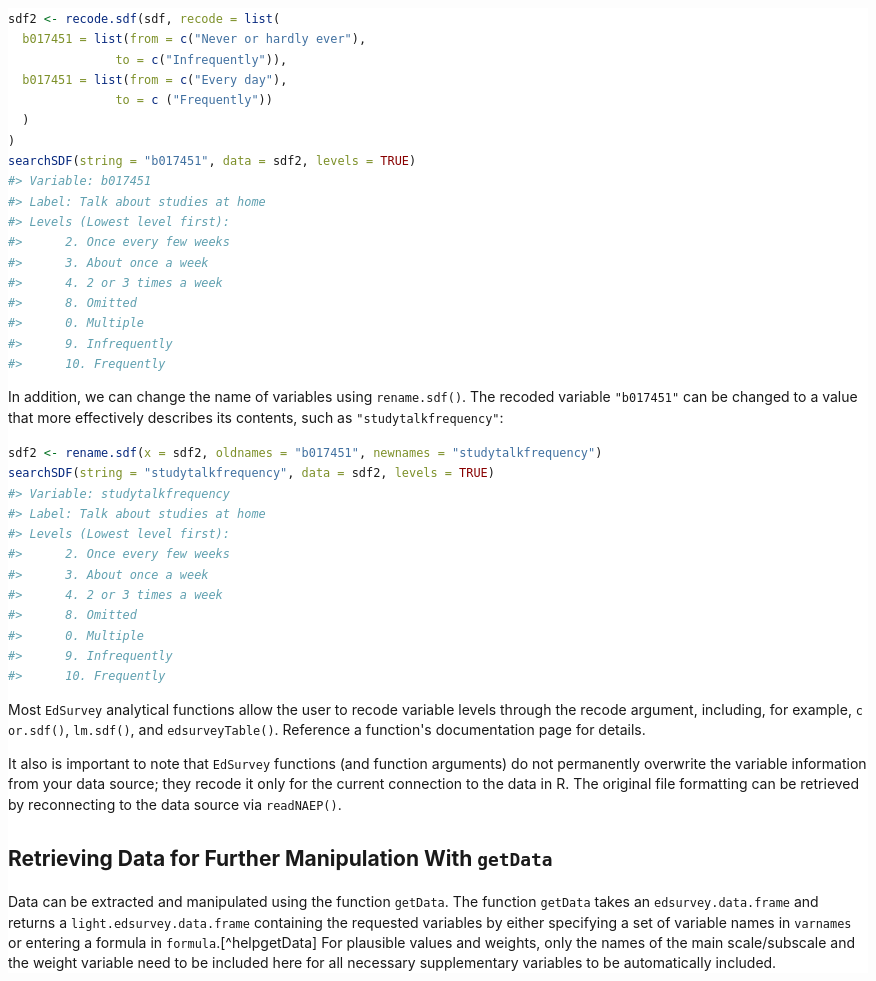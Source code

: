 
``` r
sdf2 <- recode.sdf(sdf, recode = list(
  b017451 = list(from = c("Never or hardly ever"),
               to = c("Infrequently")),
  b017451 = list(from = c("Every day"),
               to = c ("Frequently"))
  )
)
searchSDF(string = "b017451", data = sdf2, levels = TRUE)                              
#> Variable: b017451
#> Label: Talk about studies at home
#> Levels (Lowest level first):
#>      2. Once every few weeks
#>      3. About once a week
#>      4. 2 or 3 times a week
#>      8. Omitted
#>      0. Multiple
#>      9. Infrequently
#>      10. Frequently
```

In addition, we can change the name of variables using `rename.sdf()`. The recoded variable `"b017451"` can be changed to a value that more effectively describes its contents, such as `"studytalkfrequency"`:


``` r
sdf2 <- rename.sdf(x = sdf2, oldnames = "b017451", newnames = "studytalkfrequency")
searchSDF(string = "studytalkfrequency", data = sdf2, levels = TRUE)
#> Variable: studytalkfrequency
#> Label: Talk about studies at home
#> Levels (Lowest level first):
#>      2. Once every few weeks
#>      3. About once a week
#>      4. 2 or 3 times a week
#>      8. Omitted
#>      0. Multiple
#>      9. Infrequently
#>      10. Frequently
```

Most `EdSurvey` analytical functions allow the user to recode variable levels through the recode argument, including, for example, `cor.sdf()`, `lm.sdf()`, and `edsurveyTable()`. Reference a function's documentation page for details.

It also is important to note that `EdSurvey` functions (and function arguments) do not permanently overwrite the variable information from your data source; they recode it only for the current connection to the data in R. The original file formatting can be retrieved by reconnecting to the data source via `readNAEP()`.


## Retrieving Data for Further Manipulation With `getData`

Data can be extracted and manipulated using the function `getData`. The function `getData` takes an `edsurvey.data.frame` and returns a `light.edsurvey.data.frame` containing the requested variables by either specifying a set of variable names in `varnames` or entering a formula in `formula`.[^helpgetData] For plausible values and weights, only the names of the main scale/subscale and the weight variable need to be included here for all necessary supplementary variables to be automatically included.


[^qedsurveyTable]: Consult `?edsurveyTable` or the vignette titled [*Using EdSurvey to Analyze NCES Data: An Illustration of Analyzing NAEP Primer*](https://nces.ed.gov/nationsreportcard/subject/researchcenter/pdf/using_edsurvey_for_naep.pdf) for details on default `edsurveyTable` arguments.
[^qlmsdf]: Consult `?lm.sdf` or the appendix of the vignette titled *Using EdSurvey to Analyze NCES Data: An Illustration of Analyzing NAEP Primer* for details on default `lm.sdf` arguments.
[^corsdf]: Consult `?cor.sdf` or the appendix of the vignette titled *Using EdSurvey to Analyze NCES Data: An Illustration of Analyzing NAEP Primer* for details on default `cor.sdf` arguments.